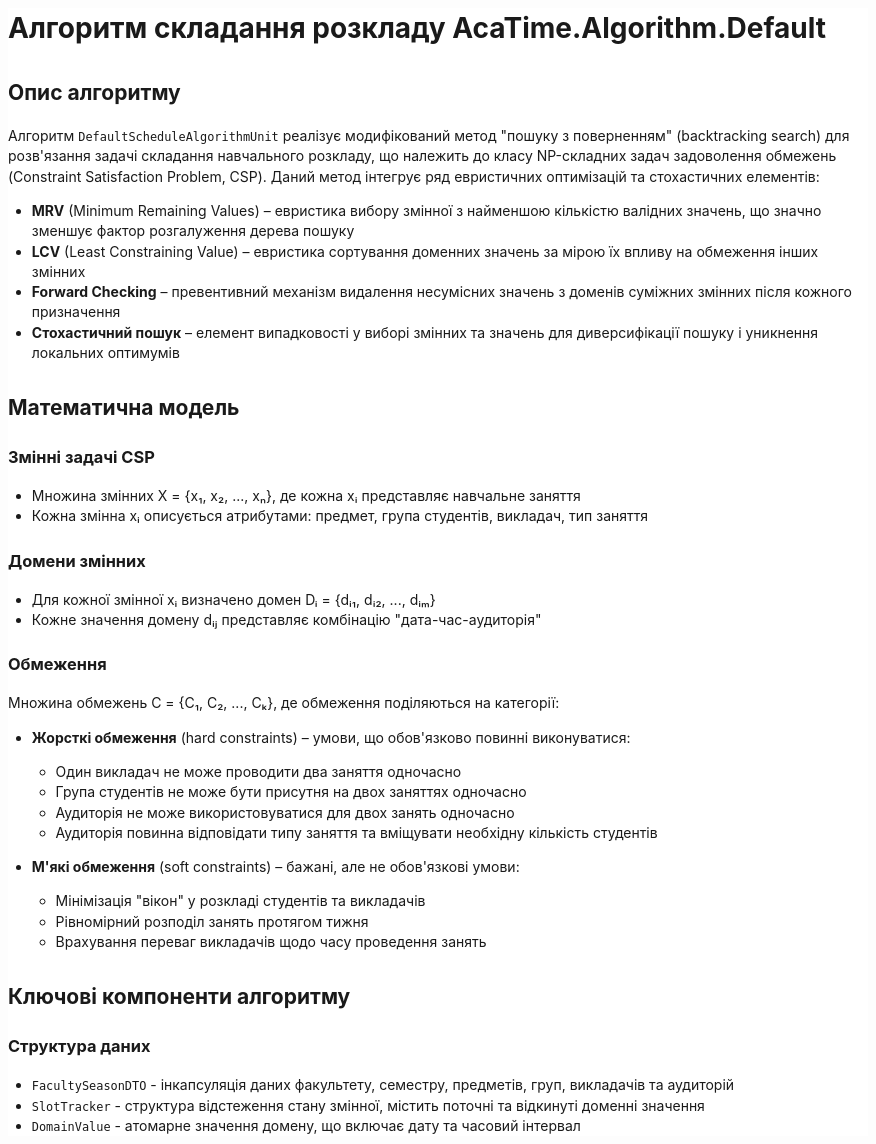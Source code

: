 # Алгоритм складання розкладу AcaTime.Algorithm.Default

## Опис алгоритму

Алгоритм `DefaultScheduleAlgorithmUnit` реалізує модифікований метод "пошуку з поверненням" (backtracking search) для розв'язання задачі складання навчального розкладу, що належить до класу NP-складних задач задоволення обмежень (Constraint Satisfaction Problem, CSP). Даний метод інтегрує ряд евристичних оптимізацій та стохастичних елементів:

- **MRV** (Minimum Remaining Values) – евристика вибору змінної з найменшою кількістю валідних значень, що значно зменшує фактор розгалуження дерева пошуку
- **LCV** (Least Constraining Value) – евристика сортування доменних значень за мірою їх впливу на обмеження інших змінних
- **Forward Checking** – превентивний механізм видалення несумісних значень з доменів суміжних змінних після кожного призначення
- **Стохастичний пошук** – елемент випадковості у виборі змінних та значень для диверсифікації пошуку і уникнення локальних оптимумів

## Математична модель

### Змінні задачі CSP
- Множина змінних X = {x₁, x₂, ..., xₙ}, де кожна xᵢ представляє навчальне заняття
- Кожна змінна xᵢ описується атрибутами: предмет, група студентів, викладач, тип заняття

### Домени змінних
- Для кожної змінної xᵢ визначено домен Dᵢ = {dᵢ₁, dᵢ₂, ..., dᵢₘ}
- Кожне значення домену dᵢⱼ представляє комбінацію "дата-час-аудиторія"

### Обмеження
Множина обмежень C = {C₁, C₂, ..., Cₖ}, де обмеження поділяються на категорії:
- **Жорсткі обмеження** (hard constraints) – умови, що обов'язково повинні виконуватися:
  - Один викладач не може проводити два заняття одночасно
  - Група студентів не може бути присутня на двох заняттях одночасно
  - Аудиторія не може використовуватися для двох занять одночасно
  - Аудиторія повинна відповідати типу заняття та вміщувати необхідну кількість студентів

- **М'які обмеження** (soft constraints) – бажані, але не обов'язкові умови:
  - Мінімізація "вікон" у розкладі студентів та викладачів
  - Рівномірний розподіл занять протягом тижня
  - Врахування переваг викладачів щодо часу проведення занять

## Ключові компоненти алгоритму

### Структура даних
- `FacultySeasonDTO` - інкапсуляція даних факультету, семестру, предметів, груп, викладачів та аудиторій
- `SlotTracker` - структура відстеження стану змінної, містить поточні та відкинуті доменні значення
- `DomainValue` - атомарне значення домену, що включає дату та часовий інтервал
